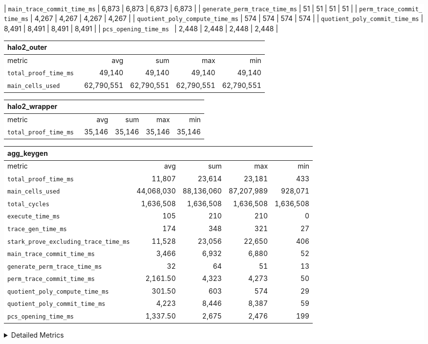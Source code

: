 | `main_trace_commit_time_ms` |  6,873 |  6,873 |  6,873 |  6,873 |
| `generate_perm_trace_time_ms` |  51 |  51 |  51 |  51 |
| `perm_trace_commit_time_ms` |  4,267 |  4,267 |  4,267 |  4,267 |
| `quotient_poly_compute_time_ms` |  574 |  574 |  574 |  574 |
| `quotient_poly_commit_time_ms` |  8,491 |  8,491 |  8,491 |  8,491 |
| `pcs_opening_time_ms ` |  2,448 |  2,448 |  2,448 |  2,448 |

| halo2_outer |||||
|:---|---:|---:|---:|---:|
|metric|avg|sum|max|min|
| `total_proof_time_ms ` |  49,140 |  49,140 |  49,140 |  49,140 |
| `main_cells_used     ` |  62,790,551 |  62,790,551 |  62,790,551 |  62,790,551 |

| halo2_wrapper |||||
|:---|---:|---:|---:|---:|
|metric|avg|sum|max|min|
| `total_proof_time_ms ` |  35,146 |  35,146 |  35,146 |  35,146 |

| agg_keygen |||||
|:---|---:|---:|---:|---:|
|metric|avg|sum|max|min|
| `total_proof_time_ms ` |  11,807 |  23,614 |  23,181 |  433 |
| `main_cells_used     ` |  44,068,030 |  88,136,060 |  87,207,989 |  928,071 |
| `total_cycles        ` |  1,636,508 |  1,636,508 |  1,636,508 |  1,636,508 |
| `execute_time_ms     ` |  105 |  210 |  210 |  0 |
| `trace_gen_time_ms   ` |  174 |  348 |  321 |  27 |
| `stark_prove_excluding_trace_time_ms` |  11,528 |  23,056 |  22,650 |  406 |
| `main_trace_commit_time_ms` |  3,466 |  6,932 |  6,880 |  52 |
| `generate_perm_trace_time_ms` |  32 |  64 |  51 |  13 |
| `perm_trace_commit_time_ms` |  2,161.50 |  4,323 |  4,273 |  50 |
| `quotient_poly_compute_time_ms` |  301.50 |  603 |  574 |  29 |
| `quotient_poly_commit_time_ms` |  4,223 |  8,446 |  8,387 |  59 |
| `pcs_opening_time_ms ` |  1,337.50 |  2,675 |  2,476 |  199 |



<details>
<summary>Detailed Metrics</summary>
